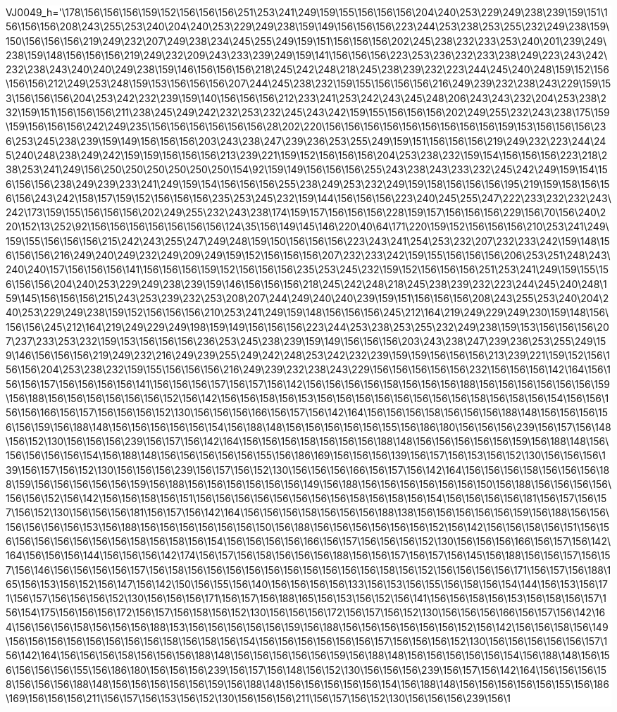 VJ0049_h='\178\156\156\156\159\152\156\156\156\251\253\241\249\159\155\156\156\156\204\240\253\229\249\238\239\159\151\156\156\156\208\243\255\253\240\204\240\253\229\249\238\159\149\156\156\156\223\244\253\238\253\255\232\249\238\159\150\156\156\156\219\249\232\207\249\238\234\245\255\249\159\151\156\156\156\202\245\238\232\233\253\240\201\239\249\238\159\148\156\156\156\219\249\232\209\243\233\239\249\159\141\156\156\156\223\253\236\232\233\238\249\223\243\242\232\238\243\240\240\249\238\159\146\156\156\156\218\245\242\248\218\245\238\239\232\223\244\245\240\248\159\152\156\156\156\212\249\253\248\159\153\156\156\156\207\244\245\238\232\159\155\156\156\156\216\249\239\232\238\243\229\159\153\156\156\156\204\253\242\232\239\159\140\156\156\156\212\233\241\253\242\243\245\248\206\243\243\232\204\253\238\232\159\151\156\156\156\211\238\245\249\242\232\253\232\245\243\242\159\155\156\156\156\202\249\255\232\243\238\175\159\159\156\156\156\242\249\235\156\156\156\156\156\156\28\202\220\156\156\156\156\156\156\156\156\156\159\153\156\156\156\236\253\245\238\239\159\149\156\156\156\203\243\238\247\239\236\253\255\249\159\151\156\156\156\219\249\232\223\244\245\240\248\238\249\242\159\159\156\156\156\213\239\221\159\152\156\156\156\204\253\238\232\159\154\156\156\156\223\218\238\253\241\249\156\250\250\250\250\250\250\154\92\159\149\156\156\156\255\243\238\243\233\232\245\242\249\159\154\156\156\156\238\249\239\233\241\249\159\154\156\156\156\255\238\249\253\232\249\159\158\156\156\156\195\219\159\158\156\156\156\243\242\158\157\159\152\156\156\156\235\253\245\232\159\144\156\156\156\223\240\245\255\247\222\233\232\232\243\242\173\159\155\156\156\156\202\249\255\232\243\238\174\159\157\156\156\156\228\159\157\156\156\156\229\156\70\156\240\220\152\13\252\92\156\156\156\156\156\156\156\124\35\156\149\145\146\220\40\64\171\220\159\152\156\156\156\210\253\241\249\159\155\156\156\156\215\242\243\255\247\249\248\159\150\156\156\156\223\243\241\254\253\232\207\232\233\242\159\148\156\156\156\216\249\240\249\232\249\209\249\159\152\156\156\156\207\232\233\242\159\155\156\156\156\206\253\251\248\243\240\240\157\156\156\156\141\156\156\156\159\152\156\156\156\235\253\245\232\159\152\156\156\156\251\253\241\249\159\155\156\156\156\204\240\253\229\249\238\239\159\146\156\156\156\218\245\242\248\218\245\238\239\232\223\244\245\240\248\159\145\156\156\156\215\243\253\239\232\253\208\207\244\249\240\240\239\159\151\156\156\156\208\243\255\253\240\204\240\253\229\249\238\159\152\156\156\156\210\253\241\249\159\148\156\156\156\245\212\164\219\249\229\249\230\159\148\156\156\156\245\212\164\219\249\229\249\198\159\149\156\156\156\223\244\253\238\253\255\232\249\238\159\153\156\156\156\207\237\233\253\232\159\153\156\156\156\236\253\245\238\239\159\149\156\156\156\203\243\238\247\239\236\253\255\249\159\146\156\156\156\219\249\232\216\249\239\255\249\242\248\253\242\232\239\159\159\156\156\156\213\239\221\159\152\156\156\156\204\253\238\232\159\155\156\156\156\216\249\239\232\238\243\229\156\156\156\156\156\232\156\156\156\142\164\156\156\156\157\156\156\156\156\141\156\156\156\157\156\157\156\142\156\156\156\156\158\156\156\156\188\156\156\156\156\156\156\159\156\188\156\156\156\156\156\156\152\156\142\156\156\158\156\153\156\156\156\156\156\156\156\156\158\156\158\156\154\156\156\156\156\166\156\157\156\156\156\152\130\156\156\156\166\156\157\156\142\164\156\156\156\158\156\156\156\188\148\156\156\156\156\156\159\156\188\148\156\156\156\156\156\154\156\188\148\156\156\156\156\156\155\156\186\180\156\156\156\239\156\157\156\148\156\152\130\156\156\156\239\156\157\156\142\164\156\156\156\158\156\156\156\188\148\156\156\156\156\156\159\156\188\148\156\156\156\156\156\154\156\188\148\156\156\156\156\156\155\156\186\169\156\156\156\139\156\157\156\153\156\152\130\156\156\156\139\156\157\156\152\130\156\156\156\239\156\157\156\152\130\156\156\156\166\156\157\156\142\164\156\156\156\158\156\156\156\188\159\156\156\156\156\156\159\156\188\156\156\156\156\156\156\149\156\188\156\156\156\156\156\156\150\156\188\156\156\156\156\156\156\152\156\142\156\156\158\156\151\156\156\156\156\156\156\156\156\158\156\158\156\154\156\156\156\156\181\156\157\156\157\156\152\130\156\156\156\181\156\157\156\142\164\156\156\156\158\156\156\156\188\138\156\156\156\156\156\159\156\188\156\156\156\156\156\156\153\156\188\156\156\156\156\156\156\150\156\188\156\156\156\156\156\156\152\156\142\156\156\158\156\151\156\156\156\156\156\156\156\156\158\156\158\156\154\156\156\156\156\166\156\157\156\156\156\152\130\156\156\156\166\156\157\156\142\164\156\156\156\144\156\156\156\142\174\156\157\156\158\156\156\156\188\156\156\157\156\157\156\145\156\188\156\156\157\156\157\156\146\156\156\156\156\157\156\158\156\156\156\156\156\156\156\156\156\156\158\156\152\156\156\156\156\171\156\157\156\188\165\156\153\156\152\156\147\156\142\150\156\155\156\140\156\156\156\156\133\156\153\156\155\156\158\156\154\144\156\153\156\171\156\157\156\156\156\152\130\156\156\156\171\156\157\156\188\165\156\153\156\152\156\141\156\156\158\156\153\156\158\156\157\156\154\175\156\156\156\172\156\157\156\158\156\152\130\156\156\156\172\156\157\156\152\130\156\156\156\166\156\157\156\142\164\156\156\156\158\156\156\156\188\153\156\156\156\156\156\159\156\188\156\156\156\156\156\156\152\156\142\156\156\158\156\149\156\156\156\156\156\156\156\156\158\156\158\156\154\156\156\156\156\156\156\157\156\156\156\152\130\156\156\156\156\156\157\156\142\164\156\156\156\158\156\156\156\188\148\156\156\156\156\156\159\156\188\148\156\156\156\156\156\154\156\188\148\156\156\156\156\156\155\156\186\180\156\156\156\239\156\157\156\148\156\152\130\156\156\156\239\156\157\156\142\164\156\156\156\158\156\156\156\188\148\156\156\156\156\156\159\156\188\148\156\156\156\156\156\154\156\188\148\156\156\156\156\156\155\156\186\169\156\156\156\211\156\157\156\153\156\152\130\156\156\156\211\156\157\156\152\130\156\156\156\239\156\1